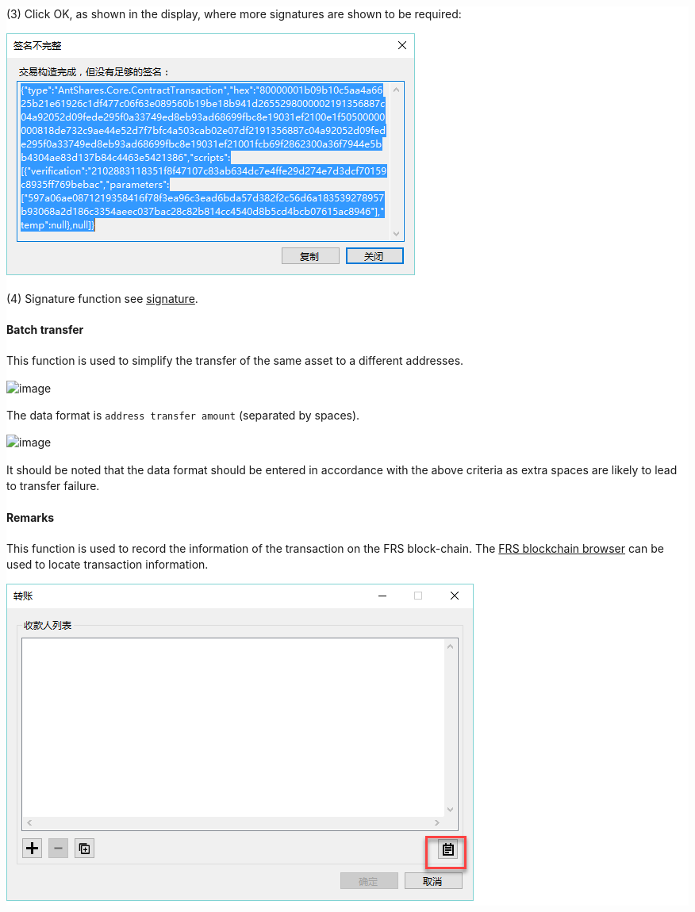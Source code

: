 (3) Click OK, as shown in the display, where more signatures are shown to be required:

![image](/zh-cn/node/assets/l.png)

(4) Signature function see [signature](#sign).

#### Batch transfer

This function is used to simplify the transfer of the same asset to a different addresses.

![image](/assets/gui_14.png)

The data format is `address transfer amount` (separated by spaces).

![image](/assets/gui_15.png)

It should be noted that the data format should be entered in accordance with the above criteria as extra spaces are likely to lead to transfer failure.

#### Remarks

This function is used to record the information of the transaction on the FRS block-chain. The [FRS blockchain browser](https://www.antchain.xyz/) can be used to locate transaction information.

![image](/zh-cn/node/assets/o.png)
